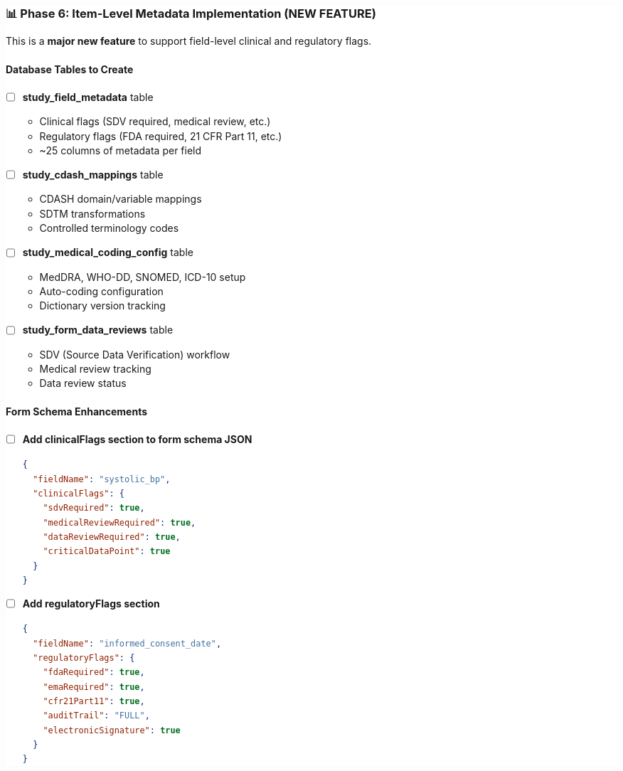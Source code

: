
### 📊 **Phase 6: Item-Level Metadata Implementation (NEW FEATURE)**

This is a **major new feature** to support field-level clinical and regulatory flags.

#### **Database Tables to Create**
- [ ] **study_field_metadata** table
  - Clinical flags (SDV required, medical review, etc.)
  - Regulatory flags (FDA required, 21 CFR Part 11, etc.)
  - ~25 columns of metadata per field

- [ ] **study_cdash_mappings** table
  - CDASH domain/variable mappings
  - SDTM transformations
  - Controlled terminology codes

- [ ] **study_medical_coding_config** table
  - MedDRA, WHO-DD, SNOMED, ICD-10 setup
  - Auto-coding configuration
  - Dictionary version tracking

- [ ] **study_form_data_reviews** table
  - SDV (Source Data Verification) workflow
  - Medical review tracking
  - Data review status

#### **Form Schema Enhancements**
- [ ] **Add clinicalFlags section to form schema JSON**
  ```json
  {
    "fieldName": "systolic_bp",
    "clinicalFlags": {
      "sdvRequired": true,
      "medicalReviewRequired": true,
      "dataReviewRequired": true,
      "criticalDataPoint": true
    }
  }
  ```

- [ ] **Add regulatoryFlags section**
  ```json
  {
    "fieldName": "informed_consent_date",
    "regulatoryFlags": {
      "fdaRequired": true,
      "emaRequired": true,
      "cfr21Part11": true,
      "auditTrail": "FULL",
      "electronicSignature": true
    }
  }
  ```
